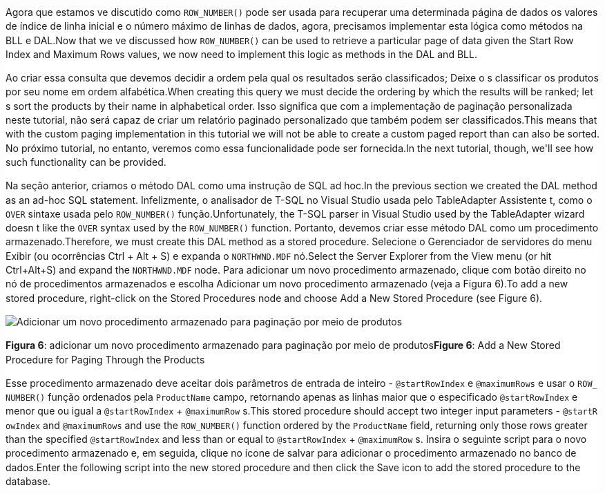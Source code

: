 
<span data-ttu-id="32f7a-217">Agora que estamos ve discutido como `ROW_NUMBER()` pode ser usada para recuperar uma determinada página de dados os valores de índice de linha inicial e o número máximo de linhas de dados, agora, precisamos implementar esta lógica como métodos na BLL e DAL.</span><span class="sxs-lookup"><span data-stu-id="32f7a-217">Now that we ve discussed how `ROW_NUMBER()` can be used to retrieve a particular page of data given the Start Row Index and Maximum Rows values, we now need to implement this logic as methods in the DAL and BLL.</span></span>

<span data-ttu-id="32f7a-218">Ao criar essa consulta que devemos decidir a ordem pela qual os resultados serão classificados; Deixe o s classificar os produtos por seu nome em ordem alfabética.</span><span class="sxs-lookup"><span data-stu-id="32f7a-218">When creating this query we must decide the ordering by which the results will be ranked; let s sort the products by their name in alphabetical order.</span></span> <span data-ttu-id="32f7a-219">Isso significa que com a implementação de paginação personalizada neste tutorial, não será capaz de criar um relatório paginado personalizado que também podem ser classificados.</span><span class="sxs-lookup"><span data-stu-id="32f7a-219">This means that with the custom paging implementation in this tutorial we will not be able to create a custom paged report than can also be sorted.</span></span> <span data-ttu-id="32f7a-220">No próximo tutorial, no entanto, veremos como essa funcionalidade pode ser fornecida.</span><span class="sxs-lookup"><span data-stu-id="32f7a-220">In the next tutorial, though, we'll see how such functionality can be provided.</span></span>

<span data-ttu-id="32f7a-221">Na seção anterior, criamos o método DAL como uma instrução de SQL ad hoc.</span><span class="sxs-lookup"><span data-stu-id="32f7a-221">In the previous section we created the DAL method as an ad-hoc SQL statement.</span></span> <span data-ttu-id="32f7a-222">Infelizmente, o analisador de T-SQL no Visual Studio usada pelo TableAdapter Assistente t, como o `OVER` sintaxe usada pelo `ROW_NUMBER()` função.</span><span class="sxs-lookup"><span data-stu-id="32f7a-222">Unfortunately, the T-SQL parser in Visual Studio used by the TableAdapter wizard doesn t like the `OVER` syntax used by the `ROW_NUMBER()` function.</span></span> <span data-ttu-id="32f7a-223">Portanto, devemos criar esse método DAL como um procedimento armazenado.</span><span class="sxs-lookup"><span data-stu-id="32f7a-223">Therefore, we must create this DAL method as a stored procedure.</span></span> <span data-ttu-id="32f7a-224">Selecione o Gerenciador de servidores do menu Exibir (ou ocorrências Ctrl + Alt + S) e expanda o `NORTHWND.MDF` nó.</span><span class="sxs-lookup"><span data-stu-id="32f7a-224">Select the Server Explorer from the View menu (or hit Ctrl+Alt+S) and expand the `NORTHWND.MDF` node.</span></span> <span data-ttu-id="32f7a-225">Para adicionar um novo procedimento armazenado, clique com botão direito no nó de procedimentos armazenados e escolha Adicionar um novo procedimento armazenado (veja a Figura 6).</span><span class="sxs-lookup"><span data-stu-id="32f7a-225">To add a new stored procedure, right-click on the Stored Procedures node and choose Add a New Stored Procedure (see Figure 6).</span></span>


![Adicionar um novo procedimento armazenado para paginação por meio de produtos](efficiently-paging-through-large-amounts-of-data-vb/_static/image6.png)

<span data-ttu-id="32f7a-227">**Figura 6**: adicionar um novo procedimento armazenado para paginação por meio de produtos</span><span class="sxs-lookup"><span data-stu-id="32f7a-227">**Figure 6**: Add a New Stored Procedure for Paging Through the Products</span></span>


<span data-ttu-id="32f7a-228">Esse procedimento armazenado deve aceitar dois parâmetros de entrada de inteiro - `@startRowIndex` e `@maximumRows` e usar o `ROW_NUMBER()` função ordenados pela `ProductName` campo, retornando apenas as linhas maior que o especificado `@startRowIndex` e menor que ou igual a `@startRowIndex`  +  `@maximumRow` s.</span><span class="sxs-lookup"><span data-stu-id="32f7a-228">This stored procedure should accept two integer input parameters - `@startRowIndex` and `@maximumRows` and use the `ROW_NUMBER()` function ordered by the `ProductName` field, returning only those rows greater than the specified `@startRowIndex` and less than or equal to `@startRowIndex` + `@maximumRow` s.</span></span> <span data-ttu-id="32f7a-229">Insira o seguinte script para o novo procedimento armazenado e, em seguida, clique no ícone de salvar para adicionar o procedimento armazenado no banco de dados.</span><span class="sxs-lookup"><span data-stu-id="32f7a-229">Enter the following script into the new stored procedure and then click the Save icon to add the stored procedure to the database.</span></span>
